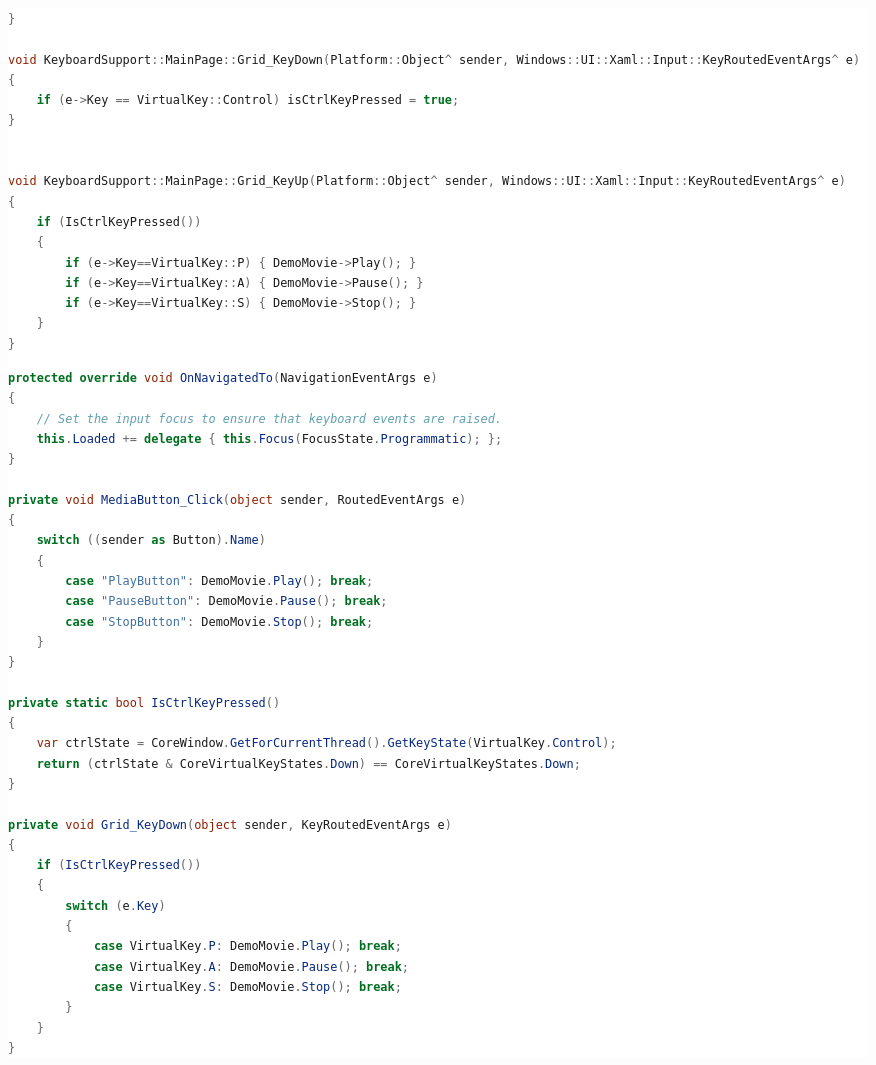 ```c++
}

void KeyboardSupport::MainPage::Grid_KeyDown(Platform::Object^ sender, Windows::UI::Xaml::Input::KeyRoutedEventArgs^ e)
{
    if (e->Key == VirtualKey::Control) isCtrlKeyPressed = true;
}


void KeyboardSupport::MainPage::Grid_KeyUp(Platform::Object^ sender, Windows::UI::Xaml::Input::KeyRoutedEventArgs^ e)
{
    if (IsCtrlKeyPressed()) 
    {
        if (e->Key==VirtualKey::P) { DemoMovie->Play(); }
        if (e->Key==VirtualKey::A) { DemoMovie->Pause(); }
        if (e->Key==VirtualKey::S) { DemoMovie->Stop(); }
    }
}
```

```csharp
protected override void OnNavigatedTo(NavigationEventArgs e)
{
    // Set the input focus to ensure that keyboard events are raised.
    this.Loaded += delegate { this.Focus(FocusState.Programmatic); };
}

private void MediaButton_Click(object sender, RoutedEventArgs e)
{
    switch ((sender as Button).Name)
    {
        case "PlayButton": DemoMovie.Play(); break;
        case "PauseButton": DemoMovie.Pause(); break;
        case "StopButton": DemoMovie.Stop(); break;
    }
}

private static bool IsCtrlKeyPressed()
{
    var ctrlState = CoreWindow.GetForCurrentThread().GetKeyState(VirtualKey.Control);
    return (ctrlState & CoreVirtualKeyStates.Down) == CoreVirtualKeyStates.Down;
}

private void Grid_KeyDown(object sender, KeyRoutedEventArgs e)
{
    if (IsCtrlKeyPressed())
    {
        switch (e.Key)
        {
            case VirtualKey.P: DemoMovie.Play(); break;
            case VirtualKey.A: DemoMovie.Pause(); break;
            case VirtualKey.S: DemoMovie.Stop(); break;
        }
    }
}
```

